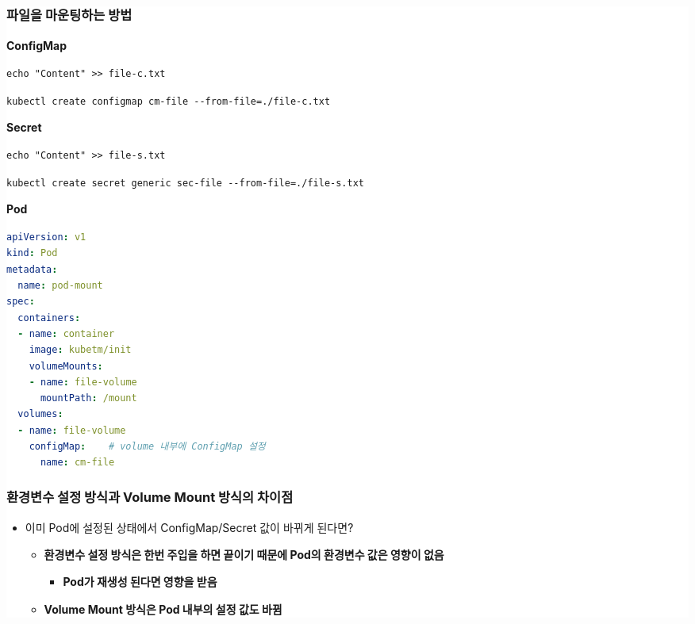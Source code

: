```yaml
```





### 파일을 마운팅하는 방법

**ConfigMap**

`echo "Content" >> file-c.txt`

`kubectl create configmap cm-file --from-file=./file-c.txt`



**Secret**

`echo "Content" >> file-s.txt`

`kubectl create secret generic sec-file --from-file=./file-s.txt`



**Pod**

```yaml
apiVersion: v1
kind: Pod
metadata:
  name: pod-mount
spec:
  containers:
  - name: container
    image: kubetm/init
    volumeMounts:
    - name: file-volume
      mountPath: /mount
  volumes:
  - name: file-volume
    configMap:    # volume 내부에 ConfigMap 설정
      name: cm-file
```





### 환경변수 설정 방식과 Volume Mount 방식의 차이점

- 이미 Pod에 설정된 상태에서 ConfigMap/Secret 값이 바뀌게 된다면?

  - **환경변수 설정 방식은 한번 주입을 하면 끝이기 때문에 Pod의 환경변수 값은 영향이 없음**

    - **Pod가 재생성 된다면 영향을 받음**

    

  - **Volume Mount 방식은 Pod 내부의 설정 값도 바뀜**




